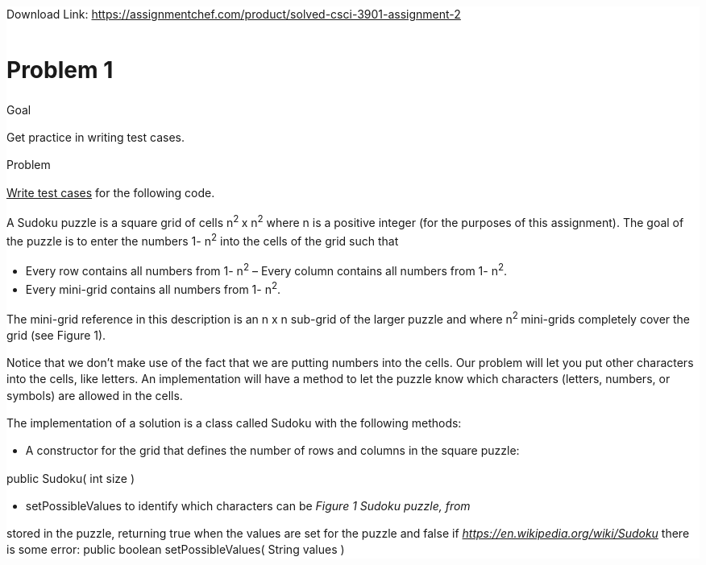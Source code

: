 Download Link: https://assignmentchef.com/product/solved-csci-3901-assignment-2
<br>
<h1>Problem 1</h1>




Goal

Get practice in writing test cases.




Problem

<u>Write test cases</u> for the following code.




A Sudoku puzzle is a square grid of cells n<sup>2 </sup>x n<sup>2</sup> where n is a positive integer (for the purposes of this assignment).  The goal of the puzzle is to enter the numbers 1- n<sup>2</sup> into the cells of the grid such that

<ul>

 <li>Every row contains all numbers from 1- n<sup>2</sup> – Every column contains all numbers from 1- n<sup>2</sup>.</li>

 <li>Every mini-grid contains all numbers from 1- n<sup>2</sup>.</li>

</ul>

The mini-grid reference in this description is an n x n sub-grid of the larger puzzle and where n<sup>2 </sup>mini-grids completely cover the grid (see Figure 1).




Notice that we don’t make use of the fact that we are putting numbers into the cells.  Our problem will let you put other characters into the cells, like letters.  An implementation will have a method to let the puzzle know which characters (letters, numbers, or symbols) are allowed in the cells.




The implementation of a solution is a class called Sudoku with the following methods:

<ul>

 <li>A constructor for the grid that defines the number of rows and columns in the square puzzle:</li>

</ul>

public Sudoku( int size )

<ul>

 <li>setPossibleValues to identify which characters can be <em>Figure 1 Sudoku puzzle, from </em></li>

</ul>

stored in the puzzle, returning true when the values are set for the puzzle and false if <em>https://en.wikipedia.org/wiki/Sudoku </em>there is some error: public boolean setPossibleValues( String values )
